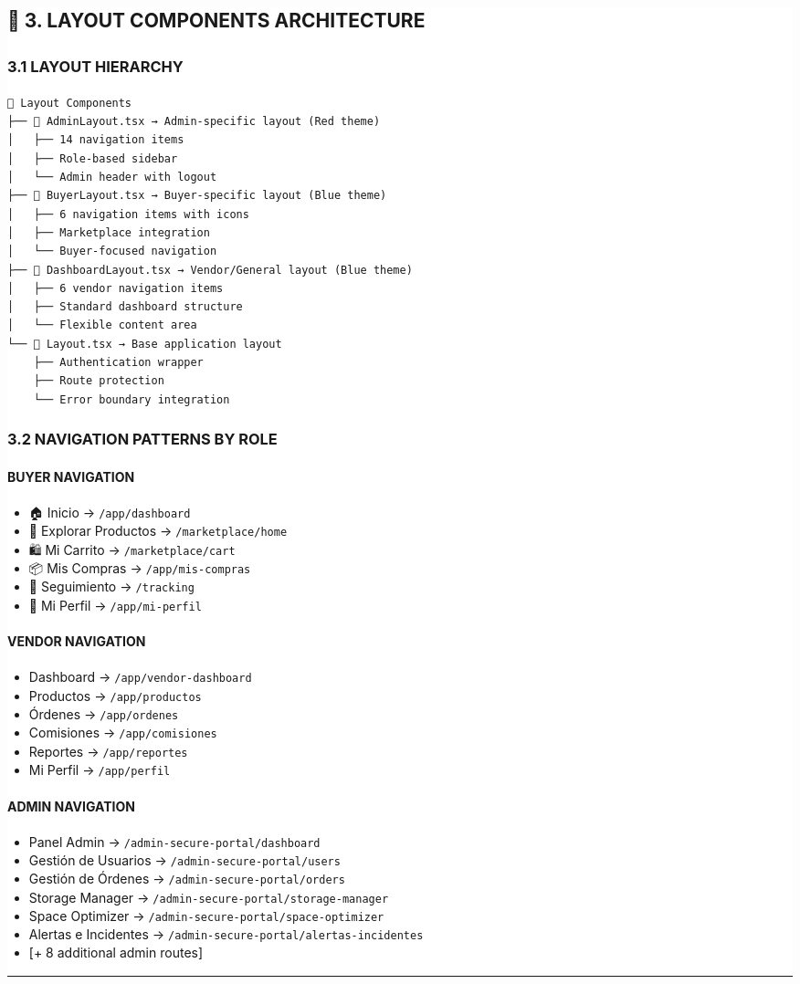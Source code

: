 
## 🧩 3. LAYOUT COMPONENTS ARCHITECTURE

### **3.1 LAYOUT HIERARCHY**

```
📁 Layout Components
├── 🏢 AdminLayout.tsx → Admin-specific layout (Red theme)
│   ├── 14 navigation items
│   ├── Role-based sidebar
│   └── Admin header with logout
├── 👤 BuyerLayout.tsx → Buyer-specific layout (Blue theme)
│   ├── 6 navigation items with icons
│   ├── Marketplace integration
│   └── Buyer-focused navigation
├── 🏪 DashboardLayout.tsx → Vendor/General layout (Blue theme)
│   ├── 6 vendor navigation items
│   ├── Standard dashboard structure
│   └── Flexible content area
└── 📄 Layout.tsx → Base application layout
    ├── Authentication wrapper
    ├── Route protection
    └── Error boundary integration
```

### **3.2 NAVIGATION PATTERNS BY ROLE**

#### **BUYER NAVIGATION**
- 🏠 Inicio → `/app/dashboard`
- 🛒 Explorar Productos → `/marketplace/home`
- 🛍️ Mi Carrito → `/marketplace/cart`
- 📦 Mis Compras → `/app/mis-compras`
- 🚚 Seguimiento → `/tracking`
- 👤 Mi Perfil → `/app/mi-perfil`

#### **VENDOR NAVIGATION**
- Dashboard → `/app/vendor-dashboard`
- Productos → `/app/productos`
- Órdenes → `/app/ordenes`
- Comisiones → `/app/comisiones`
- Reportes → `/app/reportes`
- Mi Perfil → `/app/perfil`

#### **ADMIN NAVIGATION**
- Panel Admin → `/admin-secure-portal/dashboard`
- Gestión de Usuarios → `/admin-secure-portal/users`
- Gestión de Órdenes → `/admin-secure-portal/orders`
- Storage Manager → `/admin-secure-portal/storage-manager`
- Space Optimizer → `/admin-secure-portal/space-optimizer`
- Alertas e Incidentes → `/admin-secure-portal/alertas-incidentes`
- [+ 8 additional admin routes]

---